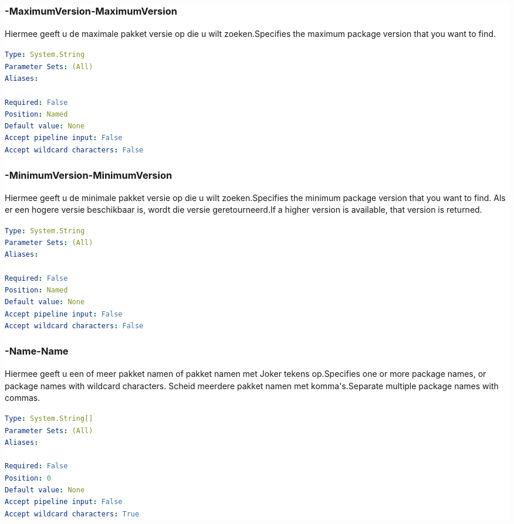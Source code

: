 ### <span data-ttu-id="13645-182">-MaximumVersion</span><span class="sxs-lookup"><span data-stu-id="13645-182">-MaximumVersion</span></span>

<span data-ttu-id="13645-183">Hiermee geeft u de maximale pakket versie op die u wilt zoeken.</span><span class="sxs-lookup"><span data-stu-id="13645-183">Specifies the maximum package version that you want to find.</span></span>

```yaml
Type: System.String
Parameter Sets: (All)
Aliases:

Required: False
Position: Named
Default value: None
Accept pipeline input: False
Accept wildcard characters: False
```

### <span data-ttu-id="13645-184">-MinimumVersion</span><span class="sxs-lookup"><span data-stu-id="13645-184">-MinimumVersion</span></span>

<span data-ttu-id="13645-185">Hiermee geeft u de minimale pakket versie op die u wilt zoeken.</span><span class="sxs-lookup"><span data-stu-id="13645-185">Specifies the minimum package version that you want to find.</span></span> <span data-ttu-id="13645-186">Als er een hogere versie beschikbaar is, wordt die versie geretourneerd.</span><span class="sxs-lookup"><span data-stu-id="13645-186">If a higher version is available, that version is returned.</span></span>

```yaml
Type: System.String
Parameter Sets: (All)
Aliases:

Required: False
Position: Named
Default value: None
Accept pipeline input: False
Accept wildcard characters: False
```

### <span data-ttu-id="13645-187">-Name</span><span class="sxs-lookup"><span data-stu-id="13645-187">-Name</span></span>

<span data-ttu-id="13645-188">Hiermee geeft u een of meer pakket namen of pakket namen met Joker tekens op.</span><span class="sxs-lookup"><span data-stu-id="13645-188">Specifies one or more package names, or package names with wildcard characters.</span></span> <span data-ttu-id="13645-189">Scheid meerdere pakket namen met komma's.</span><span class="sxs-lookup"><span data-stu-id="13645-189">Separate multiple package names with commas.</span></span>

```yaml
Type: System.String[]
Parameter Sets: (All)
Aliases:

Required: False
Position: 0
Default value: None
Accept pipeline input: False
Accept wildcard characters: True
```
